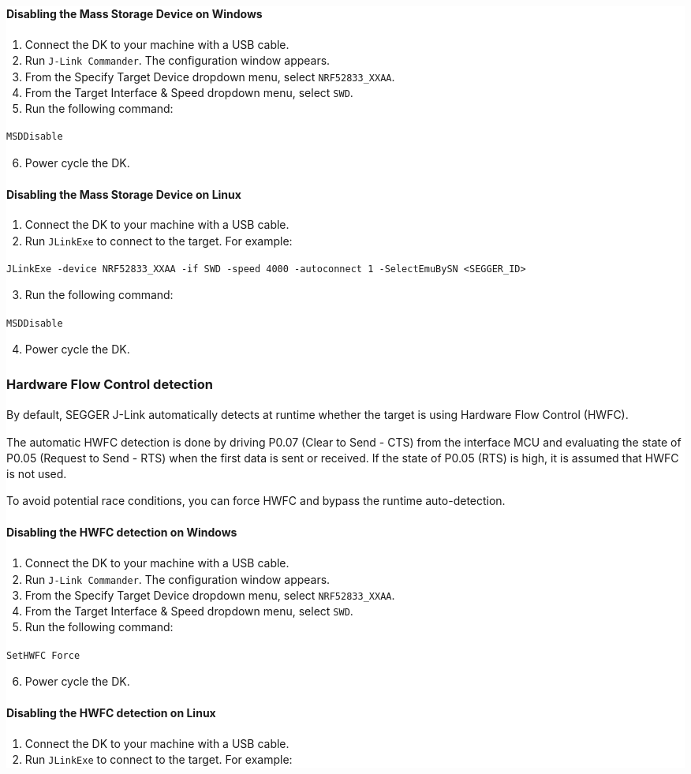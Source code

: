 #### Disabling the Mass Storage Device on Windows

1. Connect the DK to your machine with a USB cable.
2. Run `J-Link Commander`. The configuration window appears.
3. From the Specify Target Device dropdown menu, select `NRF52833_XXAA`.
4. From the Target Interface & Speed dropdown menu, select `SWD`.
5. Run the following command:

```
MSDDisable
```

6. Power cycle the DK.

#### Disabling the Mass Storage Device on Linux

1. Connect the DK to your machine with a USB cable.
2. Run `JLinkExe` to connect to the target. For example:

```
JLinkExe -device NRF52833_XXAA -if SWD -speed 4000 -autoconnect 1 -SelectEmuBySN <SEGGER_ID>
```

3. Run the following command:

```
MSDDisable
```

4. Power cycle the DK.

### Hardware Flow Control detection

By default, SEGGER J-Link automatically detects at runtime whether the target is using Hardware Flow Control (HWFC).

The automatic HWFC detection is done by driving P0.07 (Clear to Send - CTS) from the interface MCU and evaluating the state of P0.05 (Request to Send - RTS) when the first data is sent or received. If the state of P0.05 (RTS) is high, it is assumed that HWFC is not used.

To avoid potential race conditions, you can force HWFC and bypass the runtime auto-detection.

#### Disabling the HWFC detection on Windows

1. Connect the DK to your machine with a USB cable.
2. Run `J-Link Commander`. The configuration window appears.
3. From the Specify Target Device dropdown menu, select `NRF52833_XXAA`.
4. From the Target Interface & Speed dropdown menu, select `SWD`.
5. Run the following command:

```
SetHWFC Force
```

6. Power cycle the DK.

#### Disabling the HWFC detection on Linux

1. Connect the DK to your machine with a USB cable.
2. Run `JLinkExe` to connect to the target. For example:
